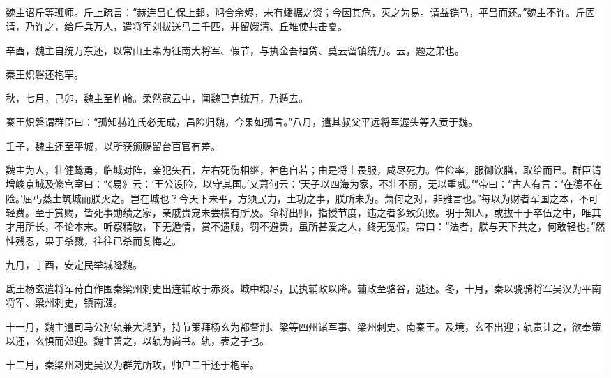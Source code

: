 魏主诏斤等班师。斤上疏言：“赫连昌亡保上邽，鸠合余烬，未有蟠据之资；今因其危，灭之为易。请益铠马，平昌而还。”魏主不许。斤固请，乃许之，给斤兵万人，遣将军刘拔送马三千匹，并留娥清、丘堆使共击夏。

辛酉，魏主自统万东还，以常山王素为征南大将军、假节，与执金吾桓贷、莫云留镇统万。云，题之弟也。

秦王炽磐还枹罕。

秋，七月，己卯，魏主至柞岭。柔然寇云中，闻魏已克统万，乃遁去。

秦王炽磐谓群臣曰：“孤知赫连氏必无成，昌险归魏，今果如孤言。”八月，遣其叔父平远将军渥头等入贡于魏。

壬子，魏主还至平城，以所获颁赐留台百官有差。

魏主为人，壮健鸷勇，临城对阵，亲犯矢石，左右死伤相继，神色自若；由是将士畏服，咸尽死力。性俭率，服御饮膳，取给而已。群臣请增峻京城及修宫室曰：“《易》云：‘王公设险，以守其国。’又萧何云：‘天子以四海为家，不壮不丽，无以重威。’”帝曰：“古人有言：‘在德不在险。’屈丐蒸土筑城而朕灭之。岂在城也？今天下未平，方须民力，土功之事，朕所未为。萧何之对，非雅言也。”每以为财者军国之本，不可轻费。至于赏赐，皆死事勋绩之家，亲戚贵宠未尝横有所及。命将出师，指授节度，违之者多致负败。明于知人，或拔干于卒伍之中，唯其才用所长，不论本末。听察精敏，下无遁情，赏不遗贱，罚不避贵，虽所甚爱之人，终无宽假。常曰：“法者，朕与天下共之，何敢轻也。”然性残忍，果于杀戮，往往已杀而复悔之。

九月，丁酉，安定民举城降魏。

氐王杨玄遣将军苻白作围秦梁州刺史出连辅政于赤炎。城中粮尽，民执辅政以降。辅政至骆谷，逃还。冬，十月，秦以骁骑将军吴汉为平南将军、梁州刺史，镇南漒。

十一月，魏主遣司马公孙轨兼大鸿胪，持节策拜杨玄为都督荆、梁等四州诸军事、梁州刺史、南秦王。及境，玄不出迎；轨责让之，欲奉策以还，玄惧而郊迎。魏主善之，以轨为尚书。轨，表之子也。

十二月，秦梁州刺史吴汉为群羌所攻，帅户二千还于枹罕。
